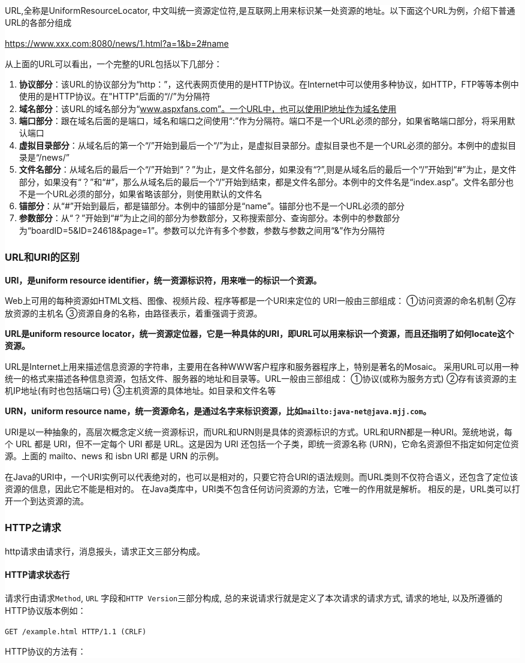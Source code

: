 URL,全称是UniformResourceLocator, 中文叫统一资源定位符,是互联网上用来标识某一处资源的地址。以下面这个URL为例，介绍下普通URL的各部分组成

 https://www.xxx.com:8080/news/1.html?a=1&b=2#name

从上面的URL可以看出，一个完整的URL包括以下几部分：

1. **协议部分**：该URL的协议部分为“http：”，这代表网页使用的是HTTP协议。在Internet中可以使用多种协议，如HTTP，FTP等等本例中使用的是HTTP协议。在"HTTP"后面的“//”为分隔符
2. **域名部分**：该URL的域名部分为“www.aspxfans.com”。一个URL中，也可以使用IP地址作为域名使用
3. **端口部分**：跟在域名后面的是端口，域名和端口之间使用“:”作为分隔符。端口不是一个URL必须的部分，如果省略端口部分，将采用默认端口
4. **虚拟目录部分**：从域名后的第一个“/”开始到最后一个“/”为止，是虚拟目录部分。虚拟目录也不是一个URL必须的部分。本例中的虚拟目录是“/news/”
5. **文件名部分**：从域名后的最后一个“/”开始到“？”为止，是文件名部分，如果没有“?”,则是从域名后的最后一个“/”开始到“#”为止，是文件部分，如果没有“？”和“#”，那么从域名后的最后一个“/”开始到结束，都是文件名部分。本例中的文件名是“index.asp”。文件名部分也不是一个URL必须的部分，如果省略该部分，则使用默认的文件名
6. **锚部分**：从“#”开始到最后，都是锚部分。本例中的锚部分是“name”。锚部分也不是一个URL必须的部分
7. **参数部分**：从“？”开始到“#”为止之间的部分为参数部分，又称搜索部分、查询部分。本例中的参数部分为“boardID=5&ID=24618&page=1”。参数可以允许有多个参数，参数与参数之间用“&”作为分隔符

### URL和URI的区别

**URI，是uniform resource identifier，统一资源标识符，用来唯一的标识一个资源。**

Web上可用的每种资源如HTML文档、图像、视频片段、程序等都是一个URI来定位的
 URI一般由三部组成：
 ①访问资源的命名机制
 ②存放资源的主机名
 ③资源自身的名称，由路径表示，着重强调于资源。

**URL是uniform resource locator，统一资源定位器，它是一种具体的URI，即URL可以用来标识一个资源，而且还指明了如何locate这个资源。**

URL是Internet上用来描述信息资源的字符串，主要用在各种WWW客户程序和服务器程序上，特别是著名的Mosaic。
 采用URL可以用一种统一的格式来描述各种信息资源，包括文件、服务器的地址和目录等。URL一般由三部组成：
 ①协议(或称为服务方式)
 ②存有该资源的主机IP地址(有时也包括端口号)
 ③主机资源的具体地址。如目录和文件名等

**URN，uniform resource name，统一资源命名，是通过名字来标识资源，比如`mailto:java-net@java.mjj.com`。**

URI是以一种抽象的，高层次概念定义统一资源标识，而URL和URN则是具体的资源标识的方式。URL和URN都是一种URI。笼统地说，每个 URL 都是 URI，但不一定每个 URI 都是 URL。这是因为 URI 还包括一个子类，即统一资源名称 (URN)，它命名资源但不指定如何定位资源。上面的 mailto、news 和 isbn URI 都是 URN 的示例。

在Java的URI中，一个URI实例可以代表绝对的，也可以是相对的，只要它符合URI的语法规则。而URL类则不仅符合语义，还包含了定位该资源的信息，因此它不能是相对的。
 在Java类库中，URI类不包含任何访问资源的方法，它唯一的作用就是解析。
 相反的是，URL类可以打开一个到达资源的流。

### HTTP之请求

http请求由请求行，消息报头，请求正文三部分构成。

#### HTTP请求状态行

请求行由请求`Method`, `URL` 字段和`HTTP Version`三部分构成, 总的来说请求行就是定义了本次请求的请求方式, 请求的地址, 以及所遵循的HTTP协议版本例如：

```
GET /example.html HTTP/1.1 (CRLF)
```

HTTP协议的方法有：
